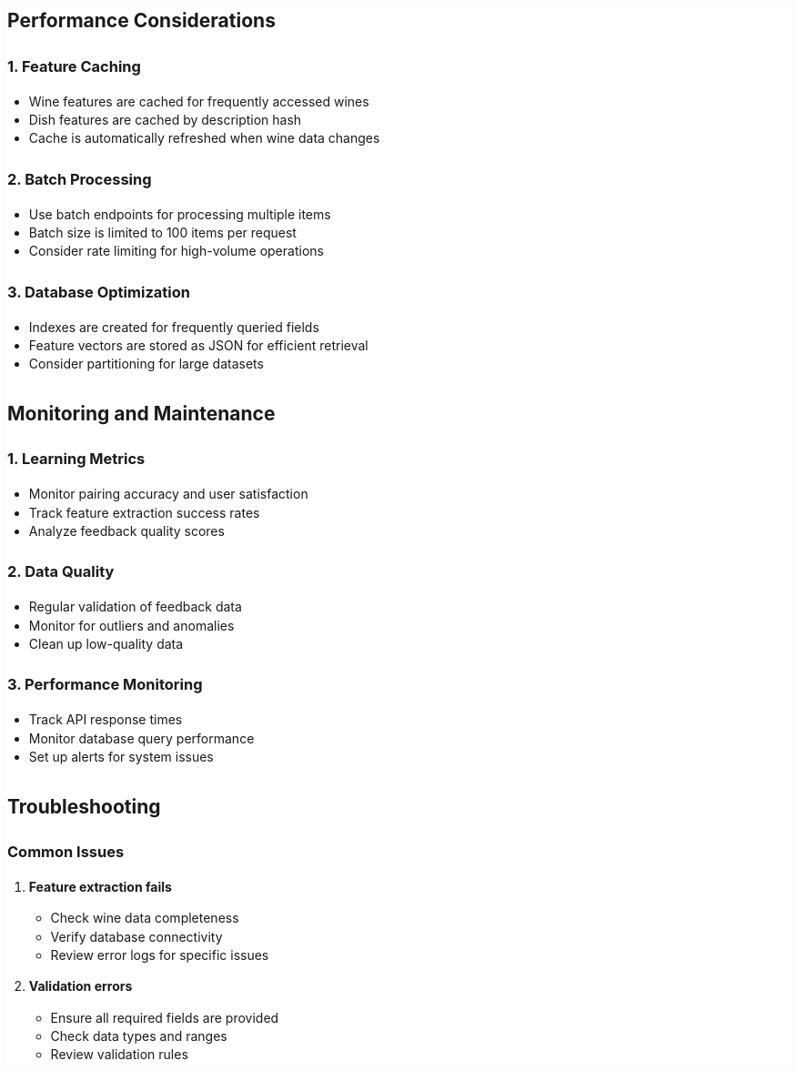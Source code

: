 ## Performance Considerations

### 1. Feature Caching

- Wine features are cached for frequently accessed wines
- Dish features are cached by description hash
- Cache is automatically refreshed when wine data changes

### 2. Batch Processing

- Use batch endpoints for processing multiple items
- Batch size is limited to 100 items per request
- Consider rate limiting for high-volume operations

### 3. Database Optimization

- Indexes are created for frequently queried fields
- Feature vectors are stored as JSON for efficient retrieval
- Consider partitioning for large datasets

## Monitoring and Maintenance

### 1. Learning Metrics

- Monitor pairing accuracy and user satisfaction
- Track feature extraction success rates
- Analyze feedback quality scores

### 2. Data Quality

- Regular validation of feedback data
- Monitor for outliers and anomalies
- Clean up low-quality data

### 3. Performance Monitoring

- Track API response times
- Monitor database query performance
- Set up alerts for system issues

## Troubleshooting

### Common Issues

1. **Feature extraction fails**
   - Check wine data completeness
   - Verify database connectivity
   - Review error logs for specific issues

2. **Validation errors**
   - Ensure all required fields are provided
   - Check data types and ranges
   - Review validation rules
